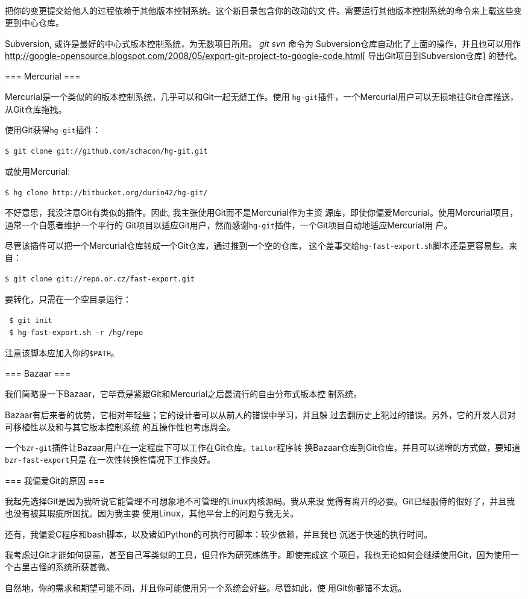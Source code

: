 把你的变更提交给他人的过程依赖于其他版本控制系统。这个新目录包含你的改动的文
件。需要运行其他版本控制系统的命令来上载这些变更到中心仓库。

Subversion, 或许是最好的中心式版本控制系统，为无数项目所用。 *git svn* 命令为
Subversion仓库自动化了上面的操作，并且也可以用作
http://google-opensource.blogspot.com/2008/05/export-git-project-to-google-code.html[
导出Git项目到Subversion仓库] 的替代。

=== Mercurial ===

Mercurial是一个类似的的版本控制系统，几乎可以和Git一起无缝工作。使用
`hg-git`插件，一个Mercurial用户可以无损地往Git仓库推送，从Git仓库拖拽。

使用Git获得`hg-git`插件：

 `$ git clone git://github.com/schacon/hg-git.git`

或使用Mercurial:

 `$ hg clone http://bitbucket.org/durin42/hg-git/`

不好意思，我没注意Git有类似的插件。因此, 我主张使用Git而不是Mercurial作为主资
源库，即使你偏爱Mercurial。使用Mercurial项目，通常一个自愿者维护一个平行的
Git项目以适应Git用户，然而感谢`hg-git`插件，一个Git项目自动地适应Mercurial用
户。

尽管该插件可以把一个Mercurial仓库转成一个Git仓库，通过推到一个空的仓库，
这个差事交给`hg-fast-export.sh`脚本还是更容易些。来自：

 `$ git clone git://repo.or.cz/fast-export.git`

要转化，只需在一个空目录运行：

```
 $ git init
 $ hg-fast-export.sh -r /hg/repo
```

注意该脚本应加入你的`$PATH`。

=== Bazaar ===

我们简略提一下Bazaar，它毕竟是紧跟Git和Mercurial之后最流行的自由分布式版本控
制系统。

Bazaar有后来者的优势，它相对年轻些；它的设计者可以从前人的错误中学习，并且躲
过去翻历史上犯过的错误。另外，它的开发人员对可移植性以及和与其它版本控制系统
的互操作性也考虑周全。

一个`bzr-git`插件让Bazaar用户在一定程度下可以工作在Git仓库。`tailor`程序转
换Bazaar仓库到Git仓库，并且可以递增的方式做，要知道`bzr-fast-export`只是
在一次性转换性情况下工作良好。

=== 我偏爱Git的原因 ===

我起先选择Git是因为我听说它能管理不可想象地不可管理的Linux内核源码。我从来没
觉得有离开的必要。Git已经服侍的很好了，并且我也没有被其瑕疵所困扰。因为我主要
使用Linux，其他平台上的问题与我无关。

还有，我偏爱C程序和bash脚本，以及诸如Python的可执行可脚本：较少依赖，并且我也
沉迷于快速的执行时间。

我考虑过Git才能如何提高，甚至自己写类似的工具，但只作为研究练练手。即使完成这
个项目，我也无论如何会继续使用Git，因为使用一个古里古怪的系统所获甚微。

自然地，你的需求和期望可能不同，并且你可能使用另一个系统会好些。尽管如此，使
用Git你都错不太远。
